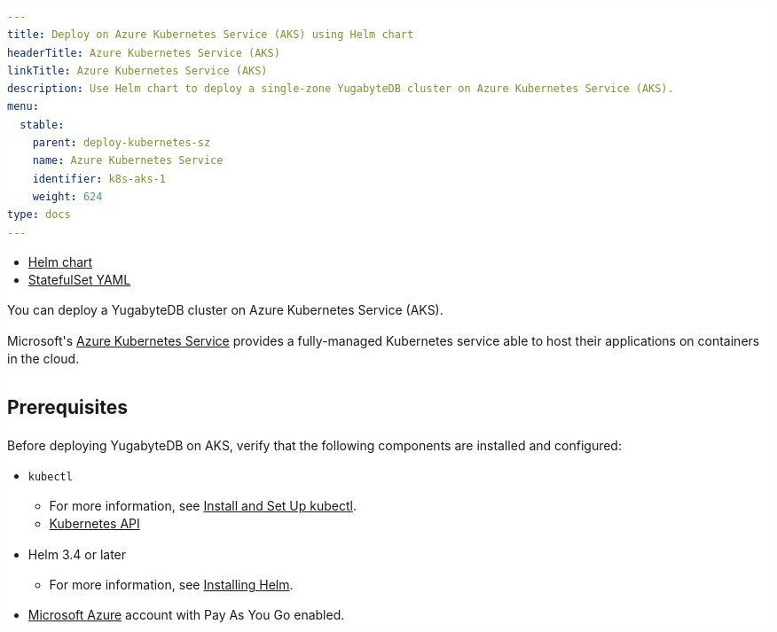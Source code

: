 ```yaml
---
title: Deploy on Azure Kubernetes Service (AKS) using Helm chart
headerTitle: Azure Kubernetes Service (AKS)
linkTitle: Azure Kubernetes Service (AKS)
description: Use Helm chart to deploy a single-zone YugabyteDB cluster on Azure Kubernetes Service (AKS).
menu:
  stable:
    parent: deploy-kubernetes-sz
    name: Azure Kubernetes Service
    identifier: k8s-aks-1
    weight: 624
type: docs
---
```



<ul class="nav nav-tabs-alt nav-tabs-yb">
  <li >
    <a href="../helm-chart/" class="nav-link active">
      <i class="fa-regular fa-dharmachakra" aria-hidden="true"></i>
      Helm chart
    </a>
  </li>
  <li >
    <a href="../statefulset-yaml/" class="nav-link">
      <i class="fa-solid fa-cubes" aria-hidden="true"></i>
      StatefulSet YAML
    </a>
  </li>
</ul>

You can deploy a YugabyteDB cluster on Azure Kubernetes Service (AKS).

Microsoft's [Azure Kubernetes Service](https://azure.microsoft.com/en-au/services/kubernetes-service/) provides a fully-managed Kubernetes service able to host their applications on containers in the cloud.

## Prerequisites

Before deploying YugabyteDB on AKS, verify that the following components are installed and configured:

- `kubectl`
  - For more information, see [Install and Set Up kubectl](https://kubernetes.io/docs/tasks/tools/install-kubectl/).
  - [Kubernetes API](https://kubernetes.io/docs/reference/kubernetes-api/)
- Helm 3.4 or later
  - For more information, see [Installing Helm](https://helm.sh/docs/intro/install/).

- [Microsoft Azure](https://azure.microsoft.com/en-au/pricing/purchase-options/pay-as-you-go/) account with Pay As You Go enabled.
